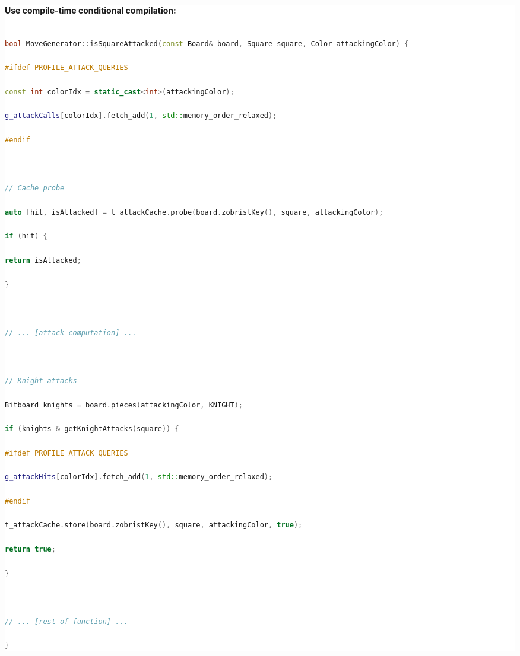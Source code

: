 
**Use compile-time conditional compilation:**



```cpp

bool MoveGenerator::isSquareAttacked(const Board& board, Square square, Color attackingColor) {

#ifdef PROFILE_ATTACK_QUERIES

const int colorIdx = static_cast<int>(attackingColor);

g_attackCalls[colorIdx].fetch_add(1, std::memory_order_relaxed);

#endif



// Cache probe

auto [hit, isAttacked] = t_attackCache.probe(board.zobristKey(), square, attackingColor);

if (hit) {

return isAttacked;

}



// ... [attack computation] ...



// Knight attacks

Bitboard knights = board.pieces(attackingColor, KNIGHT);

if (knights & getKnightAttacks(square)) {

#ifdef PROFILE_ATTACK_QUERIES

g_attackHits[colorIdx].fetch_add(1, std::memory_order_relaxed);

#endif

t_attackCache.store(board.zobristKey(), square, attackingColor, true);

return true;

}



// ... [rest of function] ...

}

```
